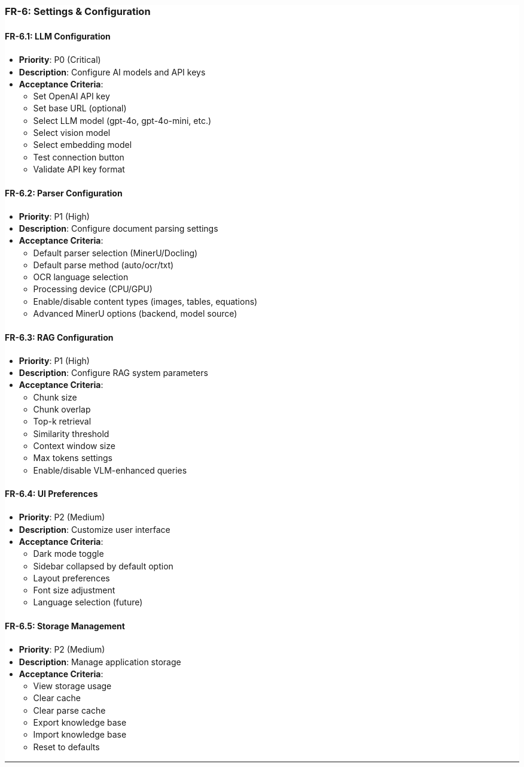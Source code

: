 
### FR-6: Settings & Configuration

#### FR-6.1: LLM Configuration
- **Priority**: P0 (Critical)
- **Description**: Configure AI models and API keys
- **Acceptance Criteria**:
  - Set OpenAI API key
  - Set base URL (optional)
  - Select LLM model (gpt-4o, gpt-4o-mini, etc.)
  - Select vision model
  - Select embedding model
  - Test connection button
  - Validate API key format

#### FR-6.2: Parser Configuration
- **Priority**: P1 (High)
- **Description**: Configure document parsing settings
- **Acceptance Criteria**:
  - Default parser selection (MinerU/Docling)
  - Default parse method (auto/ocr/txt)
  - OCR language selection
  - Processing device (CPU/GPU)
  - Enable/disable content types (images, tables, equations)
  - Advanced MinerU options (backend, model source)

#### FR-6.3: RAG Configuration
- **Priority**: P1 (High)
- **Description**: Configure RAG system parameters
- **Acceptance Criteria**:
  - Chunk size
  - Chunk overlap
  - Top-k retrieval
  - Similarity threshold
  - Context window size
  - Max tokens settings
  - Enable/disable VLM-enhanced queries

#### FR-6.4: UI Preferences
- **Priority**: P2 (Medium)
- **Description**: Customize user interface
- **Acceptance Criteria**:
  - Dark mode toggle
  - Sidebar collapsed by default option
  - Layout preferences
  - Font size adjustment
  - Language selection (future)

#### FR-6.5: Storage Management
- **Priority**: P2 (Medium)
- **Description**: Manage application storage
- **Acceptance Criteria**:
  - View storage usage
  - Clear cache
  - Clear parse cache
  - Export knowledge base
  - Import knowledge base
  - Reset to defaults

---